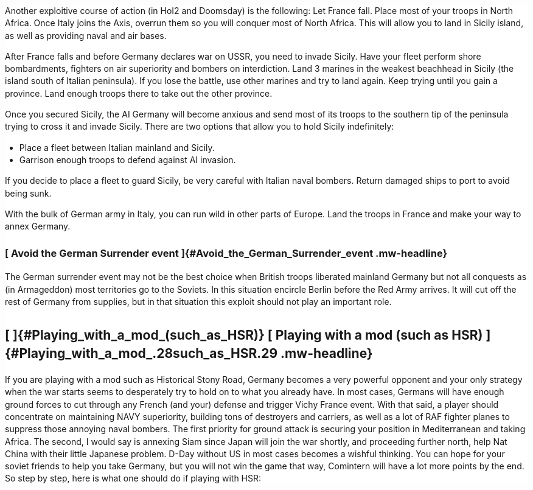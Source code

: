 Another exploitive course of action (in HoI2 and Doomsday) is the
following: Let France fall. Place most of your troops in North Africa.
Once Italy joins the Axis, overrun them so you will conquer most of
North Africa. This will allow you to land in Sicily island, as well as
providing naval and air bases.

After France falls and before Germany declares war on USSR, you need to
invade Sicily. Have your fleet perform shore bombardments, fighters on
air superiority and bombers on interdiction. Land 3 marines in the
weakest beachhead in Sicily (the island south of Italian peninsula). If
you lose the battle, use other marines and try to land again. Keep
trying until you gain a province. Land enough troops there to take out
the other province.

Once you secured Sicily, the AI Germany will become anxious and send
most of its troops to the southern tip of the peninsula trying to cross
it and invade Sicily. There are two options that allow you to hold
Sicily indefinitely:

-   Place a fleet between Italian mainland and Sicily.
-   Garrison enough troops to defend against AI invasion.

If you decide to place a fleet to guard Sicily, be very careful with
Italian naval bombers. Return damaged ships to port to avoid being sunk.

With the bulk of German army in Italy, you can run wild in other parts
of Europe. Land the troops in France and make your way to annex Germany.

### [ Avoid the German Surrender event ]{#Avoid_the_German_Surrender_event .mw-headline}

The German surrender event may not be the best choice when British
troops liberated mainland Germany but not all conquests as (in
Armageddon) most territories go to the Soviets. In this situation
encircle Berlin before the Red Army arrives. It will cut off the rest of
Germany from supplies, but in that situation this exploit should not
play an important role.

## [ ]{#Playing_with_a_mod_(such_as_HSR)} [ Playing with a mod (such as HSR) ]{#Playing_with_a_mod_.28such_as_HSR.29 .mw-headline}

If you are playing with a mod such as Historical Stony Road, Germany
becomes a very powerful opponent and your only strategy when the war
starts seems to desperately try to hold on to what you already have. In
most cases, Germans will have enough ground forces to cut through any
French (and your) defense and trigger Vichy France event. With that
said, a player should concentrate on maintaining NAVY superiority,
building tons of destroyers and carriers, as well as a lot of RAF
fighter planes to suppress those annoying naval bombers. The first
priority for ground attack is securing your position in Mediterranean
and taking Africa. The second, I would say is annexing Siam since Japan
will join the war shortly, and proceeding further north, help Nat China
with their little Japanese problem. D-Day without US in most cases
becomes a wishful thinking. You can hope for your soviet friends to help
you take Germany, but you will not win the game that way, Comintern will
have a lot more points by the end. So step by step, here is what one
should do if playing with HSR:
